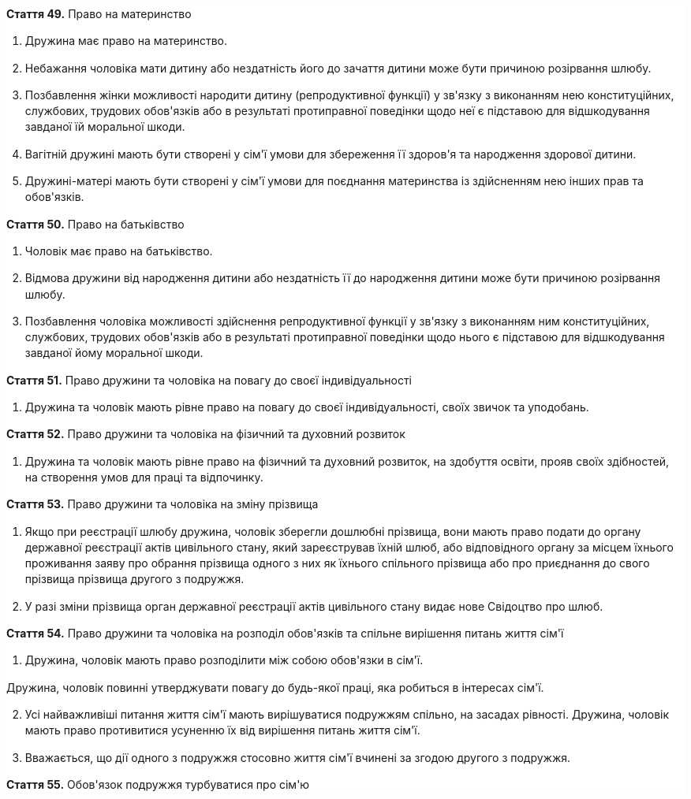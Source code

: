 **Стаття 49.** Право на материнство

1. Дружина має право на материнство.

2. Небажання чоловіка мати дитину або нездатність його до зачаття дитини може бути причиною розірвання шлюбу.

3. Позбавлення жінки можливості народити дитину (репродуктивної функції) у зв'язку з виконанням нею конституційних, службових, трудових обов'язків або в результаті протиправної поведінки щодо неї є підставою для відшкодування завданої їй моральної шкоди.

4. Вагітній дружині мають бути створені у сім'ї умови для збереження її здоров'я та народження здорової дитини.

5. Дружині-матері мають бути створені у сім'ї умови для поєднання материнства із здійсненням нею інших прав та обов'язків.

**Стаття 50.** Право на батьківство

1. Чоловік має право на батьківство.

2. Відмова дружини від народження дитини або нездатність її до народження дитини може бути причиною розірвання шлюбу.

3. Позбавлення чоловіка можливості здійснення репродуктивної функції у зв'язку з виконанням ним конституційних, службових, трудових обов'язків або в результаті протиправної поведінки щодо нього є підставою для відшкодування завданої йому моральної шкоди.

**Стаття 51.** Право дружини та чоловіка на повагу до своєї індивідуальності

1. Дружина та чоловік мають рівне право на повагу до своєї індивідуальності, своїх звичок та уподобань.

**Стаття 52.** Право дружини та чоловіка на фізичний та духовний розвиток

1. Дружина та чоловік мають рівне право на фізичний та духовний розвиток, на здобуття освіти, прояв своїх здібностей, на створення умов для праці та відпочинку.

**Стаття 53.** Право дружини та чоловіка на зміну прізвища

1. Якщо при реєстрації шлюбу дружина, чоловік зберегли дошлюбні прізвища, вони мають право подати до органу державної реєстрації актів цивільного стану, який зареєстрував їхній шлюб, або відповідного органу за місцем їхнього проживання заяву про обрання прізвища одного з них як їхнього спільного прізвища або про приєднання до свого прізвища прізвища другого з подружжя.

2. У разі зміни прізвища орган державної реєстрації актів цивільного стану видає нове Свідоцтво про шлюб.

**Стаття 54.** Право дружини та чоловіка на розподіл обов'язків та спільне вирішення питань життя сім'ї

1. Дружина, чоловік мають право розподілити між собою обов'язки в сім'ї.

Дружина, чоловік повинні утверджувати повагу до будь-якої праці, яка робиться в інтересах сім'ї.

2. Усі найважливіші питання життя сім'ї мають вирішуватися подружжям спільно, на засадах рівності. Дружина, чоловік мають право противитися усуненню їх від вирішення питань життя сім'ї.

3. Вважається, що дії одного з подружжя стосовно життя сім'ї вчинені за згодою другого з подружжя.

**Стаття 55.** Обов'язок подружжя турбуватися про сім'ю
